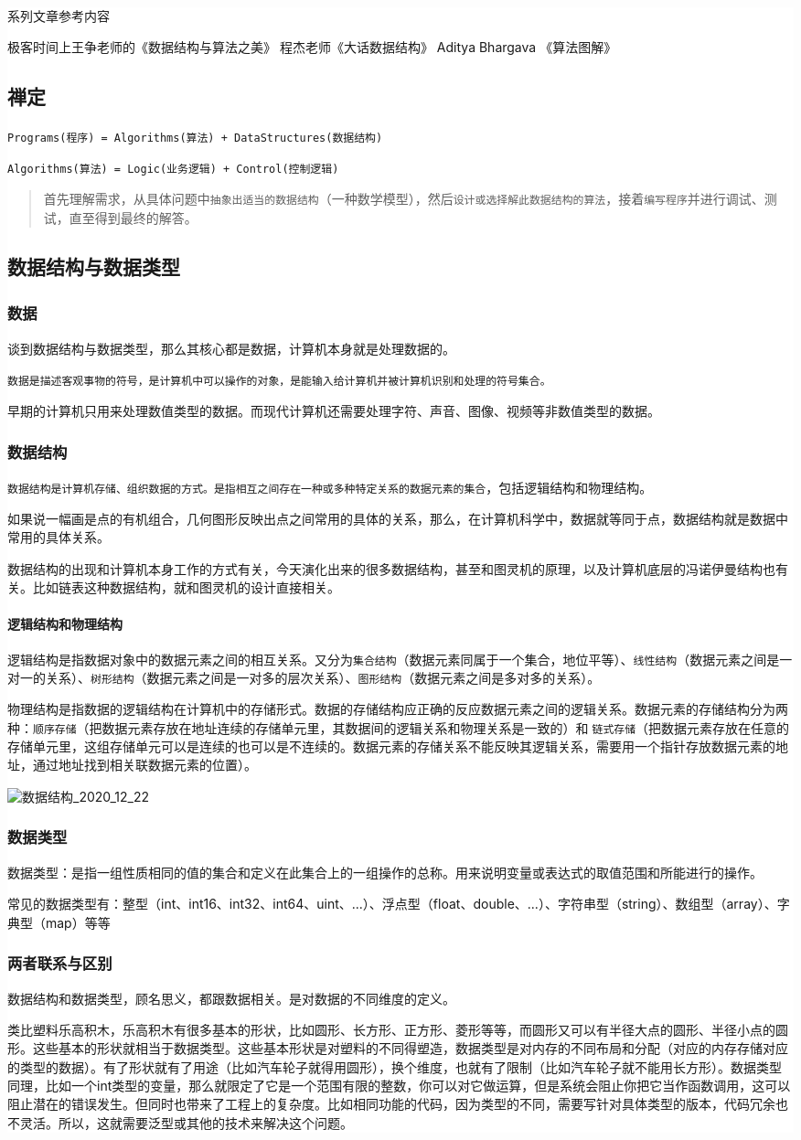 系列文章参考内容

极客时间上王争老师的《数据结构与算法之美》
程杰老师《大话数据结构》
Aditya Bhargava 《算法图解》

## 禅定

`Programs(程序) = Algorithms(算法) + DataStructures(数据结构)`

`Algorithms(算法) = Logic(业务逻辑) + Control(控制逻辑)`

>首先理解需求，从具体问题中`抽象出适当的数据结构`（一种数学模型），然后`设计或选择解此数据结构的算法`，接着`编写程序`并进行调试、测试，直至得到最终的解答。

## 数据结构与数据类型

### 数据

谈到数据结构与数据类型，那么其核心都是数据，计算机本身就是处理数据的。

`数据是描述客观事物的符号，是计算机中可以操作的对象，是能输入给计算机并被计算机识别和处理的符号集合。`

早期的计算机只用来处理数值类型的数据。而现代计算机还需要处理字符、声音、图像、视频等非数值类型的数据。

### 数据结构

`数据结构是计算机存储、组织数据的方式。是指相互之间存在一种或多种特定关系的数据元素的集合`，包括逻辑结构和物理结构。

如果说一幅画是点的有机组合，几何图形反映出点之间常用的具体的关系，那么，在计算机科学中，数据就等同于点，数据结构就是数据中常用的具体关系。

数据结构的出现和计算机本身工作的方式有关，今天演化出来的很多数据结构，甚至和图灵机的原理，以及计算机底层的冯诺伊曼结构也有关。比如链表这种数据结构，就和图灵机的设计直接相关。

#### 逻辑结构和物理结构

逻辑结构是指数据对象中的数据元素之间的相互关系。又分为`集合结构`（数据元素同属于一个集合，地位平等）、`线性结构`（数据元素之间是一对一的关系）、`树形结构`（数据元素之间是一对多的层次关系）、`图形结构`（数据元素之间是多对多的关系）。

物理结构是指数据的逻辑结构在计算机中的存储形式。数据的存储结构应正确的反应数据元素之间的逻辑关系。数据元素的存储结构分为两种：`顺序存储`（把数据元素存放在地址连续的存储单元里，其数据间的逻辑关系和物理关系是一致的）和 `链式存储`（把数据元素存放在任意的存储单元里，这组存储单元可以是连续的也可以是不连续的。数据元素的存储关系不能反映其逻辑关系，需要用一个指针存放数据元素的地址，通过地址找到相关联数据元素的位置）。

![数据结构_2020_12_22](https://gitee.com/ghongxiang/picture/raw/master/编程/linux/数据结构_2020_12_22.jpg)

### 数据类型

数据类型：是指一组性质相同的值的集合和定义在此集合上的一组操作的总称。用来说明变量或表达式的取值范围和所能进行的操作。

常见的数据类型有：整型（int、int16、int32、int64、uint、...）、浮点型（float、double、...）、字符串型（string）、数组型（array）、字典型（map）等等

### 两者联系与区别

数据结构和数据类型，顾名思义，都跟数据相关。是对数据的不同维度的定义。

类比塑料乐高积木，乐高积木有很多基本的形状，比如圆形、长方形、正方形、菱形等等，而圆形又可以有半径大点的圆形、半径小点的圆形。这些基本的形状就相当于数据类型。这些基本形状是对塑料的不同得塑造，数据类型是对内存的不同布局和分配（对应的内存存储对应的类型的数据）。有了形状就有了用途（比如汽车轮子就得用圆形），换个维度，也就有了限制（比如汽车轮子就不能用长方形）。数据类型同理，比如一个int类型的变量，那么就限定了它是一个范围有限的整数，你可以对它做运算，但是系统会阻止你把它当作函数调用，这可以阻止潜在的错误发生。但同时也带来了工程上的复杂度。比如相同功能的代码，因为类型的不同，需要写针对具体类型的版本，代码冗余也不灵活。所以，这就需要泛型或其他的技术来解决这个问题。
